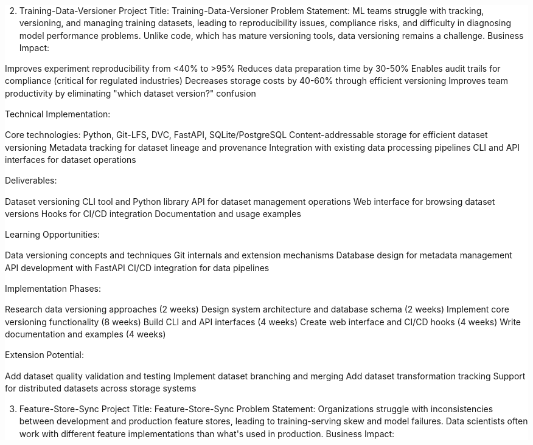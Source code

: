 2. Training-Data-Versioner
Project Title: Training-Data-Versioner
Problem Statement:
ML teams struggle with tracking, versioning, and managing training datasets, leading to reproducibility issues, compliance risks, and difficulty in diagnosing model performance problems. Unlike code, which has mature versioning tools, data versioning remains a challenge.
Business Impact:

Improves experiment reproducibility from <40% to >95%
Reduces data preparation time by 30-50%
Enables audit trails for compliance (critical for regulated industries)
Decreases storage costs by 40-60% through efficient versioning
Improves team productivity by eliminating "which dataset version?" confusion

Technical Implementation:

Core technologies: Python, Git-LFS, DVC, FastAPI, SQLite/PostgreSQL
Content-addressable storage for efficient dataset versioning
Metadata tracking for dataset lineage and provenance
Integration with existing data processing pipelines
CLI and API interfaces for dataset operations

Deliverables:

Dataset versioning CLI tool and Python library
API for dataset management operations
Web interface for browsing dataset versions
Hooks for CI/CD integration
Documentation and usage examples

Learning Opportunities:

Data versioning concepts and techniques
Git internals and extension mechanisms
Database design for metadata management
API development with FastAPI
CI/CD integration for data pipelines

Implementation Phases:

Research data versioning approaches (2 weeks)
Design system architecture and database schema (2 weeks)
Implement core versioning functionality (8 weeks)
Build CLI and API interfaces (4 weeks)
Create web interface and CI/CD hooks (4 weeks)
Write documentation and examples (4 weeks)

Extension Potential:

Add dataset quality validation and testing
Implement dataset branching and merging
Add dataset transformation tracking
Support for distributed datasets across storage systems

3. Feature-Store-Sync
Project Title: Feature-Store-Sync
Problem Statement:
Organizations struggle with inconsistencies between development and production feature stores, leading to training-serving skew and model failures. Data scientists often work with different feature implementations than what's used in production.
Business Impact:

